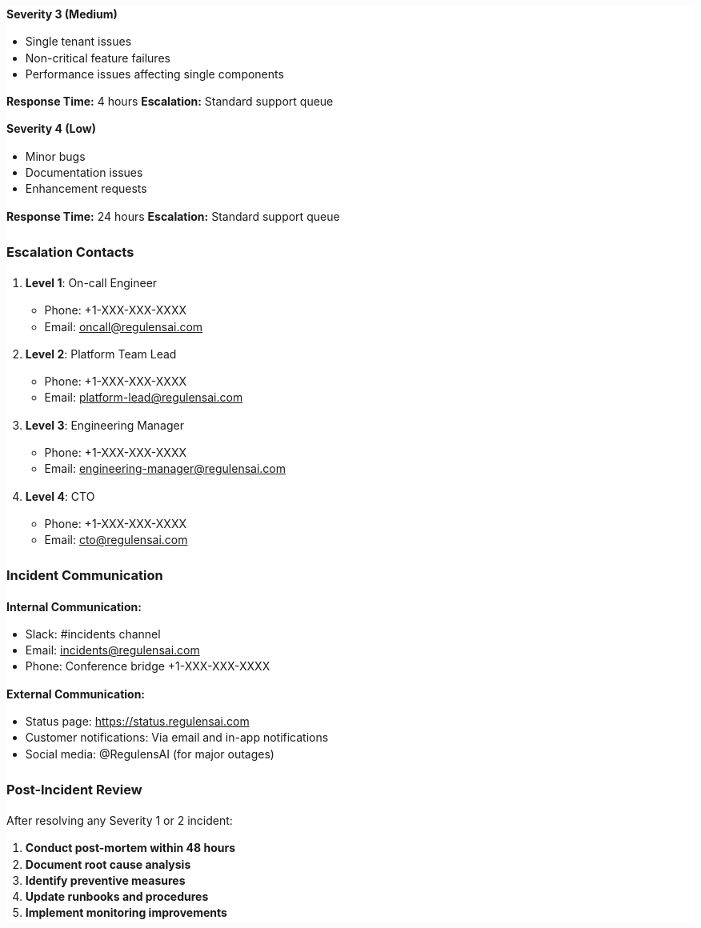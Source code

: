 **Severity 3 (Medium)**
- Single tenant issues
- Non-critical feature failures
- Performance issues affecting single components

**Response Time:** 4 hours
**Escalation:** Standard support queue

**Severity 4 (Low)**
- Minor bugs
- Documentation issues
- Enhancement requests

**Response Time:** 24 hours
**Escalation:** Standard support queue

### Escalation Contacts

1. **Level 1**: On-call Engineer
   - Phone: +1-XXX-XXX-XXXX
   - Email: oncall@regulensai.com

2. **Level 2**: Platform Team Lead
   - Phone: +1-XXX-XXX-XXXX
   - Email: platform-lead@regulensai.com

3. **Level 3**: Engineering Manager
   - Phone: +1-XXX-XXX-XXXX
   - Email: engineering-manager@regulensai.com

4. **Level 4**: CTO
   - Phone: +1-XXX-XXX-XXXX
   - Email: cto@regulensai.com

### Incident Communication

**Internal Communication:**
- Slack: #incidents channel
- Email: incidents@regulensai.com
- Phone: Conference bridge +1-XXX-XXX-XXXX

**External Communication:**
- Status page: https://status.regulensai.com
- Customer notifications: Via email and in-app notifications
- Social media: @RegulensAI (for major outages)

### Post-Incident Review

After resolving any Severity 1 or 2 incident:

1. **Conduct post-mortem within 48 hours**
2. **Document root cause analysis**
3. **Identify preventive measures**
4. **Update runbooks and procedures**
5. **Implement monitoring improvements**
